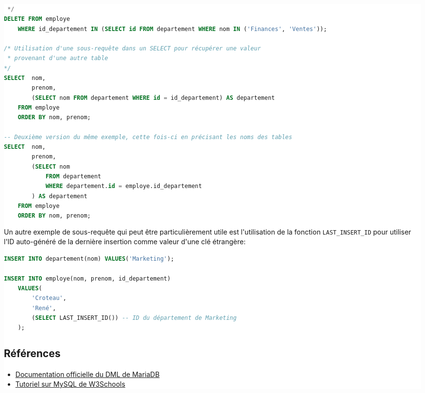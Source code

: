 ```sql
 */
DELETE FROM employe
    WHERE id_departement IN (SELECT id FROM departement WHERE nom IN ('Finances', 'Ventes'));

/* Utilisation d'une sous-requête dans un SELECT pour récupérer une valeur
 * provenant d'une autre table 
*/
SELECT  nom,
        prenom,
        (SELECT nom FROM departement WHERE id = id_departement) AS departement
    FROM employe
    ORDER BY nom, prenom;

-- Deuxième version du même exemple, cette fois-ci en précisant les noms des tables
SELECT  nom,
        prenom,
        (SELECT nom
            FROM departement
            WHERE departement.id = employe.id_departement
        ) AS departement
    FROM employe
    ORDER BY nom, prenom;
```

Un autre exemple de sous-requête qui peut être particulièrement utile est l'utilisation de la fonction `LAST_INSERT_ID` pour utiliser l'ID auto-généré de la dernière insertion comme valeur d'une clé étrangère:

```sql
INSERT INTO departement(nom) VALUES('Marketing');

INSERT INTO employe(nom, prenom, id_departement)
    VALUES(
        'Croteau',
        'René',
        (SELECT LAST_INSERT_ID()) -- ID du département de Marketing
    );
```

## Références

* [Documentation officielle du DML de MariaDB](https://mariadb.com/kb/en/data-manipulation/)
* [Tutoriel sur MySQL de W3Schools](https://www.w3schools.com/MySQL/)
